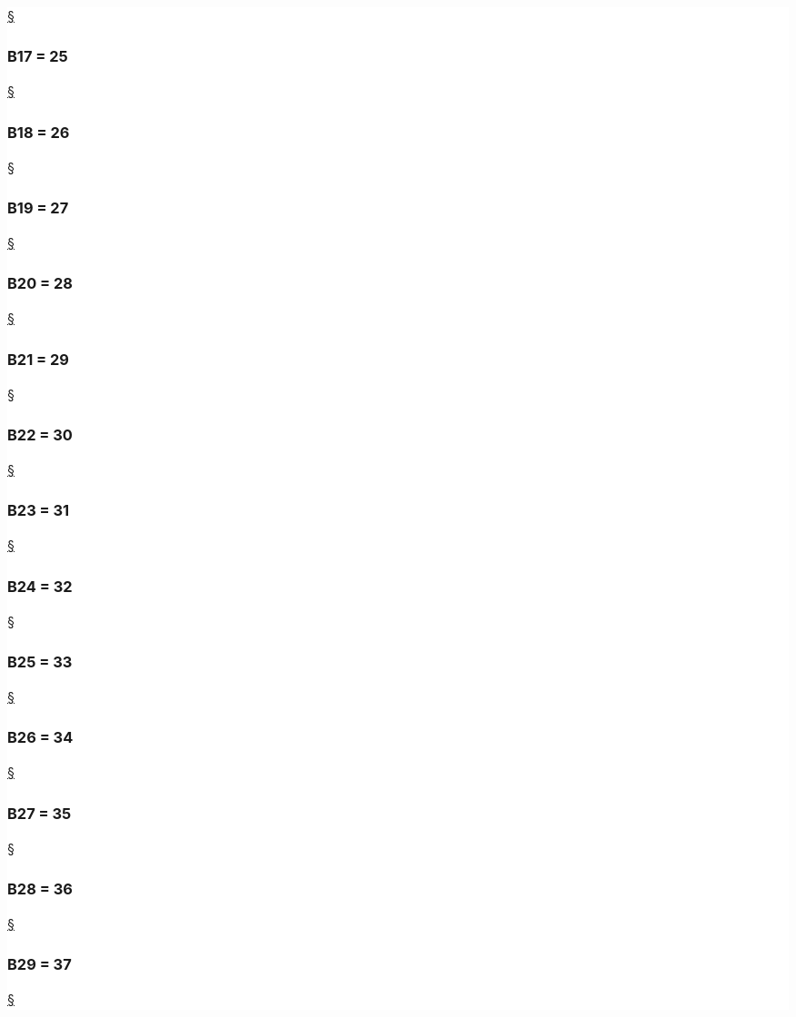 [§](https://docs.rs/unicorn-engine/latest/unicorn_engine/enum.RegisterARM64.html#variant.B17)

### B17 = 25

[§](https://docs.rs/unicorn-engine/latest/unicorn_engine/enum.RegisterARM64.html#variant.B18)

### B18 = 26

[§](https://docs.rs/unicorn-engine/latest/unicorn_engine/enum.RegisterARM64.html#variant.B19)

### B19 = 27

[§](https://docs.rs/unicorn-engine/latest/unicorn_engine/enum.RegisterARM64.html#variant.B20)

### B20 = 28

[§](https://docs.rs/unicorn-engine/latest/unicorn_engine/enum.RegisterARM64.html#variant.B21)

### B21 = 29

[§](https://docs.rs/unicorn-engine/latest/unicorn_engine/enum.RegisterARM64.html#variant.B22)

### B22 = 30

[§](https://docs.rs/unicorn-engine/latest/unicorn_engine/enum.RegisterARM64.html#variant.B23)

### B23 = 31

[§](https://docs.rs/unicorn-engine/latest/unicorn_engine/enum.RegisterARM64.html#variant.B24)

### B24 = 32

[§](https://docs.rs/unicorn-engine/latest/unicorn_engine/enum.RegisterARM64.html#variant.B25)

### B25 = 33

[§](https://docs.rs/unicorn-engine/latest/unicorn_engine/enum.RegisterARM64.html#variant.B26)

### B26 = 34

[§](https://docs.rs/unicorn-engine/latest/unicorn_engine/enum.RegisterARM64.html#variant.B27)

### B27 = 35

[§](https://docs.rs/unicorn-engine/latest/unicorn_engine/enum.RegisterARM64.html#variant.B28)

### B28 = 36

[§](https://docs.rs/unicorn-engine/latest/unicorn_engine/enum.RegisterARM64.html#variant.B29)

### B29 = 37

[§](https://docs.rs/unicorn-engine/latest/unicorn_engine/enum.RegisterARM64.html#variant.B30)
